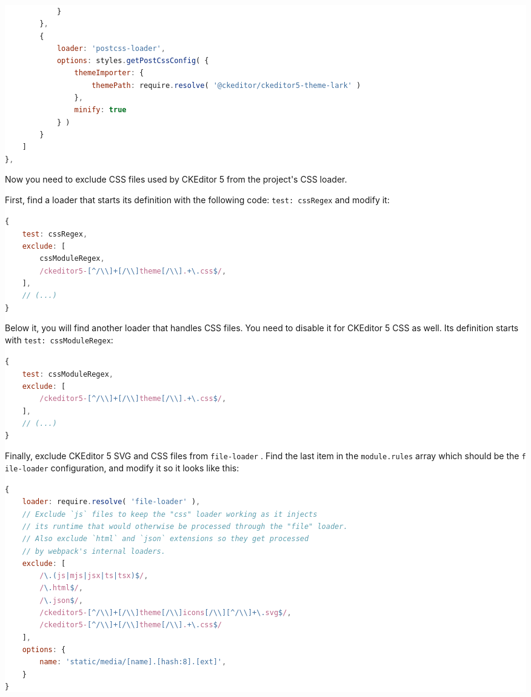 ```js
			}
		},
		{
			loader: 'postcss-loader',
			options: styles.getPostCssConfig( {
				themeImporter: {
					themePath: require.resolve( '@ckeditor/ckeditor5-theme-lark' )
				},
				minify: true
			} )
		}
	]
},
```

Now you need to exclude CSS files used by CKEditor 5 from the project's CSS loader.

First, find a loader that starts its definition with the following code: `test: cssRegex` and modify it:

```js
{
	test: cssRegex,
	exclude: [
		cssModuleRegex,
		/ckeditor5-[^/\\]+[/\\]theme[/\\].+\.css$/,
	],
	// (...)
}
```

Below it, you will find another loader that handles CSS files. You need to disable it for CKEditor 5 CSS as well. Its definition starts with `test: cssModuleRegex`:

```js
{
	test: cssModuleRegex,
	exclude: [
		/ckeditor5-[^/\\]+[/\\]theme[/\\].+\.css$/,
	],
	// (...)
}
```

Finally, exclude CKEditor 5 SVG and CSS files from `file-loader` . Find the last item in the `module.rules` array which should be the `file-loader` configuration, and modify it so it looks like this:

```js
{
	loader: require.resolve( 'file-loader' ),
	// Exclude `js` files to keep the "css" loader working as it injects
	// its runtime that would otherwise be processed through the "file" loader.
	// Also exclude `html` and `json` extensions so they get processed
	// by webpack's internal loaders.
	exclude: [
		/\.(js|mjs|jsx|ts|tsx)$/,
		/\.html$/,
		/\.json$/,
		/ckeditor5-[^/\\]+[/\\]theme[/\\]icons[/\\][^/\\]+\.svg$/,
		/ckeditor5-[^/\\]+[/\\]theme[/\\].+\.css$/
	],
	options: {
		name: 'static/media/[name].[hash:8].[ext]',
	}
}
```
